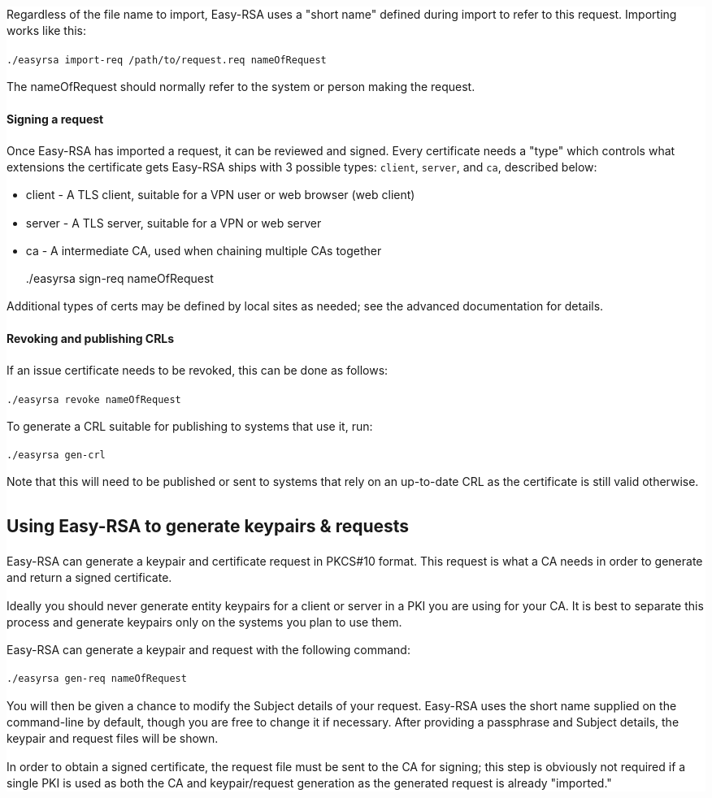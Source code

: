   Regardless of the file name to import, Easy-RSA uses a "short name" defined
  during import to refer to this request. Importing works like this:

    ./easyrsa import-req /path/to/request.req nameOfRequest

  The nameOfRequest should normally refer to the system or person making the
  request.

#### Signing a request

  Once Easy-RSA has imported a request, it can be reviewed and signed. Every
  certificate needs a "type" which controls what extensions the certificate gets
  Easy-RSA ships with 3 possible types: `client`, `server`, and `ca`, described
  below:

  * client - A TLS client, suitable for a VPN user or web browser (web client)
  * server - A TLS server, suitable for a VPN or web server
  * ca - A intermediate CA, used when chaining multiple CAs together

    ./easyrsa sign-req <type> nameOfRequest

  Additional types of certs may be defined by local sites as needed; see the
  advanced documentation for details.

#### Revoking and publishing CRLs

  If an issue certificate needs to be revoked, this can be done as follows:

    ./easyrsa revoke nameOfRequest

  To generate a CRL suitable for publishing to systems that use it, run:

    ./easyrsa gen-crl

  Note that this will need to be published or sent to systems that rely on an
  up-to-date CRL as the certificate is still valid otherwise.

Using Easy-RSA to generate keypairs & requests
----------------------------------------------

Easy-RSA can generate a keypair and certificate request in PKCS#10 format. This
request is what a CA needs in order to generate and return a signed certificate.

Ideally you should never generate entity keypairs for a client or server in a
PKI you are using for your CA. It is best to separate this process and generate
keypairs only on the systems you plan to use them.

Easy-RSA can generate a keypair and request with the following command:

    ./easyrsa gen-req nameOfRequest

You will then be given a chance to modify the Subject details of your request.
Easy-RSA uses the short name supplied on the command-line by default, though you
are free to change it if necessary. After providing a passphrase and Subject
details, the keypair and request files will be shown.

In order to obtain a signed certificate, the request file must be sent to the
CA for signing; this step is obviously not required if a single PKI is used as
both the CA and keypair/request generation as the generated request is already
"imported."

